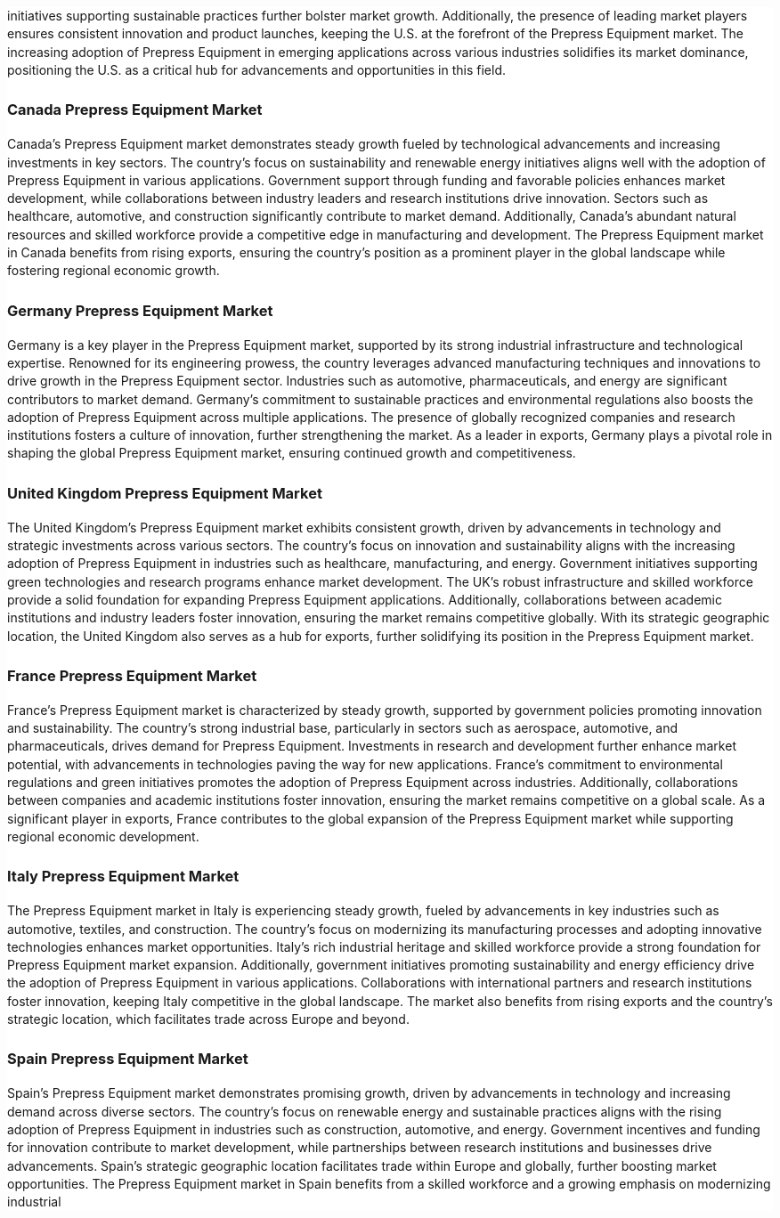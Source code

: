 initiatives supporting sustainable practices further bolster market growth. Additionally, the presence of leading market players ensures consistent innovation and product launches, keeping the U.S. at the forefront of the Prepress Equipment market. The increasing adoption of Prepress Equipment in emerging applications across various industries solidifies its market dominance, positioning the U.S. as a critical hub for advancements and opportunities in this field.</p><h3>Canada Prepress Equipment Market</h3><p>Canada&rsquo;s Prepress Equipment market demonstrates steady growth fueled by technological advancements and increasing investments in key sectors. The country&rsquo;s focus on sustainability and renewable energy initiatives aligns well with the adoption of Prepress Equipment in various applications. Government support through funding and favorable policies enhances market development, while collaborations between industry leaders and research institutions drive innovation. Sectors such as healthcare, automotive, and construction significantly contribute to market demand. Additionally, Canada&rsquo;s abundant natural resources and skilled workforce provide a competitive edge in manufacturing and development. The Prepress Equipment market in Canada benefits from rising exports, ensuring the country&rsquo;s position as a prominent player in the global landscape while fostering regional economic growth.</p><h3>Germany Prepress Equipment Market</h3><p>Germany is a key player in the Prepress Equipment market, supported by its strong industrial infrastructure and technological expertise. Renowned for its engineering prowess, the country leverages advanced manufacturing techniques and innovations to drive growth in the Prepress Equipment sector. Industries such as automotive, pharmaceuticals, and energy are significant contributors to market demand. Germany&rsquo;s commitment to sustainable practices and environmental regulations also boosts the adoption of Prepress Equipment across multiple applications. The presence of globally recognized companies and research institutions fosters a culture of innovation, further strengthening the market. As a leader in exports, Germany plays a pivotal role in shaping the global Prepress Equipment market, ensuring continued growth and competitiveness.</p><h3>United Kingdom Prepress Equipment Market</h3><p>The United Kingdom&rsquo;s Prepress Equipment market exhibits consistent growth, driven by advancements in technology and strategic investments across various sectors. The country&rsquo;s focus on innovation and sustainability aligns with the increasing adoption of Prepress Equipment in industries such as healthcare, manufacturing, and energy. Government initiatives supporting green technologies and research programs enhance market development. The UK&rsquo;s robust infrastructure and skilled workforce provide a solid foundation for expanding Prepress Equipment applications. Additionally, collaborations between academic institutions and industry leaders foster innovation, ensuring the market remains competitive globally. With its strategic geographic location, the United Kingdom also serves as a hub for exports, further solidifying its position in the Prepress Equipment market.</p><h3>France Prepress Equipment Market</h3><p>France&rsquo;s Prepress Equipment market is characterized by steady growth, supported by government policies promoting innovation and sustainability. The country&rsquo;s strong industrial base, particularly in sectors such as aerospace, automotive, and pharmaceuticals, drives demand for Prepress Equipment. Investments in research and development further enhance market potential, with advancements in technologies paving the way for new applications. France&rsquo;s commitment to environmental regulations and green initiatives promotes the adoption of Prepress Equipment across industries. Additionally, collaborations between companies and academic institutions foster innovation, ensuring the market remains competitive on a global scale. As a significant player in exports, France contributes to the global expansion of the Prepress Equipment market while supporting regional economic development.</p><h3>Italy Prepress Equipment Market</h3><p>The Prepress Equipment market in Italy is experiencing steady growth, fueled by advancements in key industries such as automotive, textiles, and construction. The country&rsquo;s focus on modernizing its manufacturing processes and adopting innovative technologies enhances market opportunities. Italy&rsquo;s rich industrial heritage and skilled workforce provide a strong foundation for Prepress Equipment market expansion. Additionally, government initiatives promoting sustainability and energy efficiency drive the adoption of Prepress Equipment in various applications. Collaborations with international partners and research institutions foster innovation, keeping Italy competitive in the global landscape. The market also benefits from rising exports and the country&rsquo;s strategic location, which facilitates trade across Europe and beyond.</p><h3>Spain Prepress Equipment Market</h3><p>Spain&rsquo;s Prepress Equipment market demonstrates promising growth, driven by advancements in technology and increasing demand across diverse sectors. The country&rsquo;s focus on renewable energy and sustainable practices aligns with the rising adoption of Prepress Equipment in industries such as construction, automotive, and energy. Government incentives and funding for innovation contribute to market development, while partnerships between research institutions and businesses drive advancements. Spain&rsquo;s strategic geographic location facilitates trade within Europe and globally, further boosting market opportunities. The Prepress Equipment market in Spain benefits from a skilled workforce and a growing emphasis on modernizing industrial